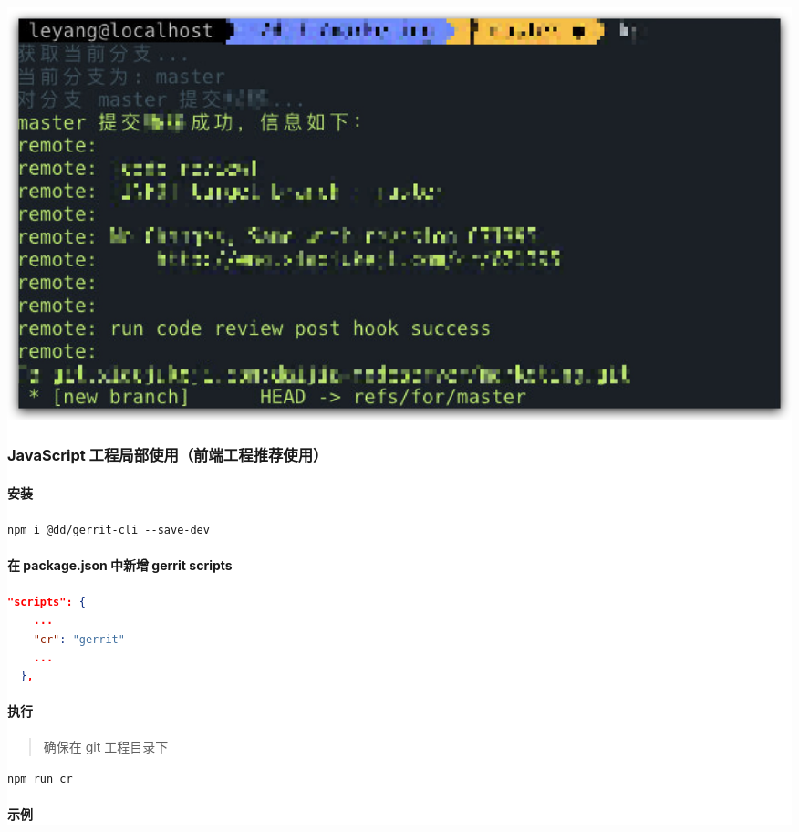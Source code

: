 ![](./post-img/gerrit1.jpg)


### JavaScript 工程局部使用（前端工程推荐使用）
#### 安装
`npm i @dd/gerrit-cli --save-dev`

#### 在 package.json 中新增 gerrit scripts
```json
"scripts": {
    ...
    "cr": "gerrit"
    ...
  },
```

#### 执行
> 确保在 git 工程目录下

`npm run cr`

#### 示例
